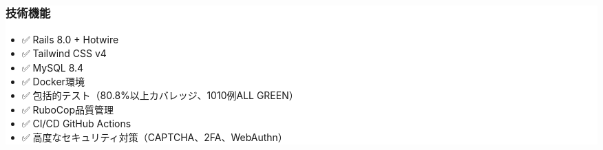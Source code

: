 ### 技術機能
- ✅ Rails 8.0 + Hotwire
- ✅ Tailwind CSS v4
- ✅ MySQL 8.4
- ✅ Docker環境
- ✅ 包括的テスト（80.8%以上カバレッジ、1010例ALL GREEN）
- ✅ RuboCop品質管理
- ✅ CI/CD GitHub Actions
- ✅ 高度なセキュリティ対策（CAPTCHA、2FA、WebAuthn）
